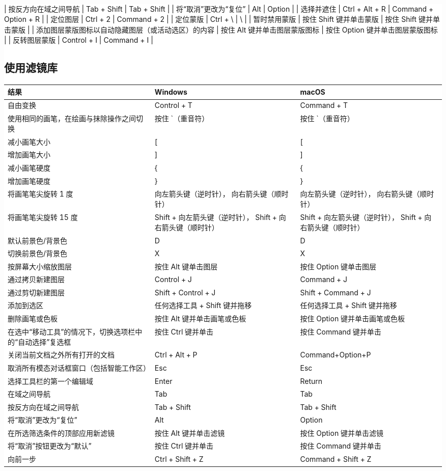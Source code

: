 | 按反方向在域之间导航                                     | Tab + Shift                                                  | Tab + Shift                                                 |
| 将“取消”更改为“复位”                                     | Alt                                                          | Option                                                      |
| 选择并遮住                                               | Ctrl + Alt + R                                               | Command + Option + R                                        |
| 定位图层                                                 | Ctrl + 2                                                     | Command + 2                                                 |
| 定位蒙版                                                 | Ctrl + \                                                     | \                                                           |
| 暂时禁用蒙版                                             | 按住 Shift 键并单击蒙版                                      | 按住 Shift 键并单击蒙版                                     |
| 添加图层蒙版图标以自动隐藏图层（或活动选区）的内容       | 按住 Alt 键并单击图层蒙版图标                                | 按住 Option 键并单击图层蒙版图标                            |
| 反转图层蒙版                                             | Control + I                                                  | Command + I                                                 |

## 使用滤镜库

 

| **结果**                                                 | **Windows**                                                  | **macOS**                                                   |
| :------------------------------------------------------- | :----------------------------------------------------------- | :---------------------------------------------------------- |
| 自由变换                                                 | Control + T                                                  | Command + T                                                 |
| 使用相同的画笔，在绘画与抹除操作之间切换                 | 按住 `（重音符）                                            | 按住 `（重音符） |                                                             |
| 减小画笔大小                                             | [                                                            | [                                                           |
| 增加画笔大小                                             | ]                                                            | ]                                                           |
| 减小画笔硬度                                             | {                                                            | {                                                           |
| 增加画笔硬度                                             | }                                                            | }                                                           |
| 将画笔笔尖旋转 1 度                                      | 向左箭头键（逆时针）， 向右箭头键（顺时针）                  | 向左箭头键（逆时针）， 向右箭头键（顺时针）                 |
| 将画笔笔尖旋转 15 度                                     | Shift + 向左箭头键（逆时针）， Shift + 向右箭头键（顺时针）  | Shift + 向左箭头键（逆时针）， Shift + 向右箭头键（顺时针） |
| 默认前景色/背景色                                        | D                                                            | D                                                           |
| 切换前景色/背景色                                        | X                                                            | X                                                           |
| 按屏幕大小缩放图层                                       | 按住 Alt 键单击图层                                          | 按住 Option 键单击图层                                      |
| 通过拷贝新建图层                                         | Control + J                                                  | Command + J                                                 |
| 通过剪切新建图层                                         | Shift + Control + J                                          | Shift + Command + J                                         |
| 添加到选区                                               | 任何选择工具 + Shift 键并拖移                                | 任何选择工具 + Shift 键并拖移                               |
| 删除画笔或色板                                           | 按住 Alt 键并单击画笔或色板                                  | 按住 Option 键并单击画笔或色板                              |
| 在选中“移动工具”的情况下，切换选项栏中的“自动选择”复选框 | 按住 Ctrl 键并单击                                           | 按住 Command 键并单击                                       |
| 关闭当前文档之外所有打开的文档                           | Ctrl + Alt + P                                               | Command+Option+P                                            |
| 取消所有模态对话框窗口（包括智能工作区）                 | Esc                                                          | Esc                                                         |
| 选择工具栏的第一个编辑域                                 | Enter                                                        | Return                                                      |
| 在域之间导航                                             | Tab                                                          | Tab                                                         |
| 按反方向在域之间导航                                     | Tab + Shift                                                  | Tab + Shift                                                 |
| 将“取消”更改为“复位”                                     | Alt                                                          | Option                                                      |
| 在所选筛选条件的顶部应用新滤镜                           | 按住 Alt 键并单击滤镜                                        | 按住 Option 键并单击滤镜                                    |
| 将“取消”按钮更改为“默认”                                 | 按住 Ctrl 键并单击                                           | 按住 Command 键并单击                                       |
| 向前一步                                                 | Ctrl + Shift + Z                                             | Command + Shift + Z                                         |
